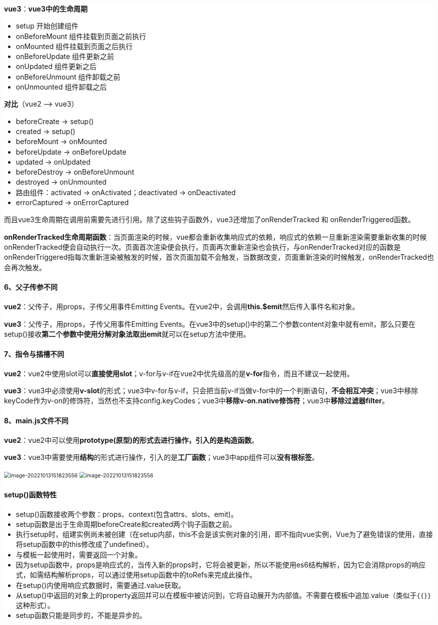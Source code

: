 **vue3**：**vue3中的生命周期**

- setup 开始创建组件
- onBeforeMount 组件挂载到页面之前执行
- onMounted 组件挂载到页面之后执行
- onBeforeUpdate 组件更新之前
- onUpdated 组件更新之后
- onBeforeUnmount 组件卸载之前
- onUnmounted 组件卸载之后

**对比**（vue2 --> vue3）

- beforeCreate -> setup()
- created -> setup()
- beforeMount -> onMounted
- beforeUpdate -> onBeforeUpdate
- updated -> onUpdated
- beforeDestroy -> onBeforeUnmount
- destroyed -> onUnmounted
- 路由组件：activated -> onActivated；deactivated -> onDeactivated
- errorCaptured -> onErrorCaptured

而且vue3生命周期在调用前需要先进行引用。除了这些钩子函数外，vue3还增加了onRenderTracked 和 onRenderTriggered函数。

**onRenderTracked生命周期函数**：当页面渲染的时候，vue都会重新收集响应式的依赖，响应式的依赖一旦重新渲染需要重新收集的时候onRenderTracked便会自动执行一次。页面首次渲染便会执行，页面再次重新渲染也会执行，与onRenderTracked对应的函数是onRenderTriggered指每次重新渲染被触发的时候，首次页面加载不会触发，当数据改变，页面重新渲染的时候触发，onRenderTracked也会再次触发。

#### 6、父子传参不同

**vue2**：父传子，用props，子传父用事件Emitting Events。在vue2中，会调用**this.$emit**然后传入事件名和对象。

**vue3**：父传子，用props，子传父用事件Emitting Events。在vue3中的setup()中的第二个参数content对象中就有emit，那么只要在setup()接收**第二个参数中使用分解对象法取出emit**就可以在setup方法中使用。

#### 7、指令与插槽不同

**vue2**：vue2中使用slot可以**直接使用slot**；v-for与v-if在vue2中优先级高的是**v-for**指令，而且不建议一起使用。

**vue3**：vue3中必须使用**v-slot**的形式；vue3中v-for与v-if，只会把当前v-if当做v-for中的一个判断语句，**不会相互冲突**；vue3中移除keyCode作为v-on的修饰符，当然也不支持config.keyCodes；vue3中**移除v-on.native修饰符**；vue3中**移除过滤器filter**。

#### 8、main.js文件不同

**vue2**：vue2中可以使用**prototype(原型)**的形式去进行操作，引入的是**构造函数**。

**vue3**：vue3中需要使用**结构**的形式进行操作，引入的是**工厂函数**；vue3中app组件可以**没有根标签**。

<img src="D:\Users\q.li5\AppData\Roaming\Typora\typora-user-images\image-20221013151823556.png" alt="image-20221013151823556" style="zoom:75%;"/>

<img src="D:\Users\q.li5\AppData\Roaming\Typora\typora-user-images\image-20221013151823556.png" alt="image-20221013151823556" style="zoom:75%;" />

#### setup()函数特性

- setup()函数接收两个参数：props、context(包含attrs、slots、emit)。
- setup函数是出于生命周期beforeCreate和created两个钩子函数之前。
- 执行setup时，组建实例尚未被创建（在setup内部，this不会是该实例对象的引用，即不指向vue实例，Vue为了避免错误的使用，直接将setup函数中的this修改成了undefined）。
- 与模板一起使用时，需要返回一个对象。
- 因为setup函数中，props是响应式的，当传入新的props时，它将会被更新，所以不能使用es6结构解析，因为它会消除props的响应式，如需结构解析props，可以通过使用setup函数中的toRefs来完成此操作。
- 在setup()内使用响应式数据时，需要通过.value获取。
- 从setup()中返回的对象上的property返回并可以在模板中被访问到，它将自动展开为内部值。不需要在模板中追加.value（类似于`{{}}`这种形式）。
- setup函数只能是同步的，不能是异步的。
